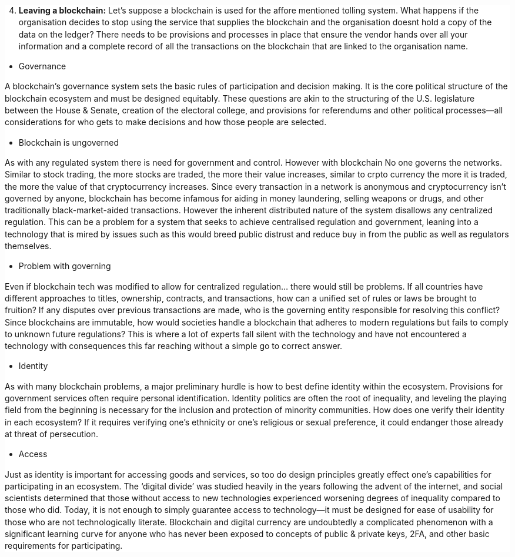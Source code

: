 4. **Leaving a blockchain:** Let’s suppose a blockchain is used for the affore mentioned tolling system. What happens if the organisation decides to stop using the service that supplies the blockchain and the organisation doesnt hold a copy of the data on the ledger? There needs to be provisions and processes in place that ensure the vendor hands over all your information and a complete record of all the transactions on the blockchain that are linked to the organisation name.

- Governance

A blockchain’s governance system sets the basic rules of participation and decision making. It is the core political structure of the blockchain ecosystem and must be designed equitably. These questions are akin to the structuring of the U.S. legislature between the House & Senate, creation of the electoral college, and provisions for referendums and other political processes—all considerations for who gets to make decisions and how those people are selected.

- Blockchain is ungoverned

As with any regulated system there is need for government and control. However with blockchain No one governs the networks. Similar to stock trading, the more stocks are traded, the more their value increases, similar to crpto currency the more it is traded, the more the value of that cryptocurrency increases. Since every transaction in a network is anonymous and cryptocurrency isn’t governed by anyone, blockchain has become infamous for aiding in money laundering, selling weapons or drugs, and other traditionally black-market-aided transactions. However the inherent distributed nature of the system disallows any centralized regulation. This can be a problem for a system that seeks to achieve centralised regulation and government, leaning into a technology that is mired by issues such as this would breed public distrust and reduce buy in from the public as well as regulators themselves.

- Problem with governing

Even if blockchain tech was modified to allow for centralized regulation… there would still be problems. If all countries have different approaches to titles, ownership, contracts, and transactions, how can a unified set of rules or laws be brought to fruition? If any disputes over previous transactions are made, who is the governing entity responsible for resolving this conflict? Since blockchains are immutable, how would societies handle a blockchain that adheres to modern regulations but fails to comply to unknown future regulations? This is where a lot of experts fall silent with the technology and have not encountered a technology with consequences this far reaching without a simple go to correct answer.

- Identity

As with many blockchain problems, a major preliminary hurdle is how to best define identity within the ecosystem. Provisions for government services often require personal identification. Identity politics are often the root of inequality, and leveling the playing field from the beginning is necessary for the inclusion and protection of minority communities. How does one verify their identity in each ecosystem? If it requires verifying one’s ethnicity or one’s religious or sexual preference, it could endanger those already at threat of persecution.

- Access

Just as identity is important for accessing goods and services, so too do design principles greatly effect one’s capabilities for participating in an ecosystem. The ‘digital divide’ was studied heavily in the years following the advent of the internet, and social scientists determined that those without access to new technologies experienced worsening degrees of inequality compared to those who did. Today, it is not enough to simply guarantee access to technology—it must be designed for ease of usability for those who are not technologically literate. Blockchain and digital currency are undoubtedly a complicated phenomenon with a significant learning curve for anyone who has never been exposed to concepts of public & private keys, 2FA, and other basic requirements for participating.

